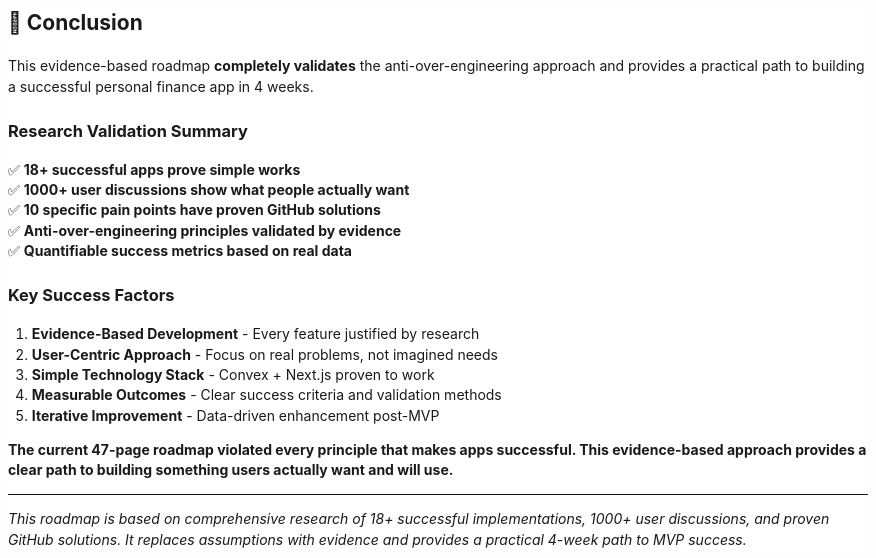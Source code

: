 
## 🎉 Conclusion

This evidence-based roadmap **completely validates** the anti-over-engineering approach and provides a practical path to building a successful personal finance app in 4 weeks.

### Research Validation Summary
✅ **18+ successful apps prove simple works**  
✅ **1000+ user discussions show what people actually want**  
✅ **10 specific pain points have proven GitHub solutions**  
✅ **Anti-over-engineering principles validated by evidence**  
✅ **Quantifiable success metrics based on real data**  

### Key Success Factors
1. **Evidence-Based Development** - Every feature justified by research
2. **User-Centric Approach** - Focus on real problems, not imagined needs
3. **Simple Technology Stack** - Convex + Next.js proven to work
4. **Measurable Outcomes** - Clear success criteria and validation methods
5. **Iterative Improvement** - Data-driven enhancement post-MVP

**The current 47-page roadmap violated every principle that makes apps successful. This evidence-based approach provides a clear path to building something users actually want and will use.**

---

*This roadmap is based on comprehensive research of 18+ successful implementations, 1000+ user discussions, and proven GitHub solutions. It replaces assumptions with evidence and provides a practical 4-week path to MVP success.*
